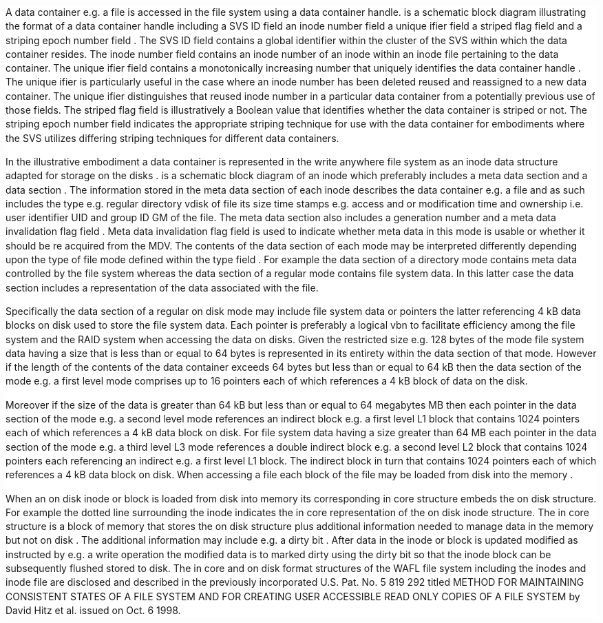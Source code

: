 A data container e.g. a file is accessed in the file system using a data container handle. is a schematic block diagram illustrating the format of a data container handle including a SVS ID field an inode number field a unique ifier field a striped flag field and a striping epoch number field . The SVS ID field contains a global identifier within the cluster of the SVS within which the data container resides. The inode number field contains an inode number of an inode within an inode file pertaining to the data container. The unique ifier field contains a monotonically increasing number that uniquely identifies the data container handle . The unique ifier is particularly useful in the case where an inode number has been deleted reused and reassigned to a new data container. The unique ifier distinguishes that reused inode number in a particular data container from a potentially previous use of those fields. The striped flag field is illustratively a Boolean value that identifies whether the data container is striped or not. The striping epoch number field indicates the appropriate striping technique for use with the data container for embodiments where the SVS utilizes differing striping techniques for different data containers.

In the illustrative embodiment a data container is represented in the write anywhere file system as an inode data structure adapted for storage on the disks . is a schematic block diagram of an inode which preferably includes a meta data section and a data section . The information stored in the meta data section of each inode describes the data container e.g. a file and as such includes the type e.g. regular directory vdisk of file its size time stamps e.g. access and or modification time and ownership i.e. user identifier UID and group ID GM of the file. The meta data section also includes a generation number and a meta data invalidation flag field . Meta data invalidation flag field is used to indicate whether meta data in this mode is usable or whether it should be re acquired from the MDV. The contents of the data section of each mode may be interpreted differently depending upon the type of file mode defined within the type field . For example the data section of a directory mode contains meta data controlled by the file system whereas the data section of a regular mode contains file system data. In this latter case the data section includes a representation of the data associated with the file.

Specifically the data section of a regular on disk mode may include file system data or pointers the latter referencing 4 kB data blocks on disk used to store the file system data. Each pointer is preferably a logical vbn to facilitate efficiency among the file system and the RAID system when accessing the data on disks. Given the restricted size e.g. 128 bytes of the mode file system data having a size that is less than or equal to 64 bytes is represented in its entirety within the data section of that mode. However if the length of the contents of the data container exceeds 64 bytes but less than or equal to 64 kB then the data section of the mode e.g. a first level mode comprises up to 16 pointers each of which references a 4 kB block of data on the disk.

Moreover if the size of the data is greater than 64 kB but less than or equal to 64 megabytes MB then each pointer in the data section of the mode e.g. a second level mode references an indirect block e.g. a first level L1 block that contains 1024 pointers each of which references a 4 kB data block on disk. For file system data having a size greater than 64 MB each pointer in the data section of the mode e.g. a third level L3 mode references a double indirect block e.g. a second level L2 block that contains 1024 pointers each referencing an indirect e.g. a first level L1 block. The indirect block in turn that contains 1024 pointers each of which references a 4 kB data block on disk. When accessing a file each block of the file may be loaded from disk into the memory .

When an on disk inode or block is loaded from disk into memory its corresponding in core structure embeds the on disk structure. For example the dotted line surrounding the inode indicates the in core representation of the on disk inode structure. The in core structure is a block of memory that stores the on disk structure plus additional information needed to manage data in the memory but not on disk . The additional information may include e.g. a dirty bit . After data in the inode or block is updated modified as instructed by e.g. a write operation the modified data is to marked dirty using the dirty bit so that the inode block can be subsequently flushed stored to disk. The in core and on disk format structures of the WAFL file system including the inodes and inode file are disclosed and described in the previously incorporated U.S. Pat. No. 5 819 292 titled METHOD FOR MAINTAINING CONSISTENT STATES OF A FILE SYSTEM AND FOR CREATING USER ACCESSIBLE READ ONLY COPIES OF A FILE SYSTEM by David Hitz et al. issued on Oct. 6 1998.
